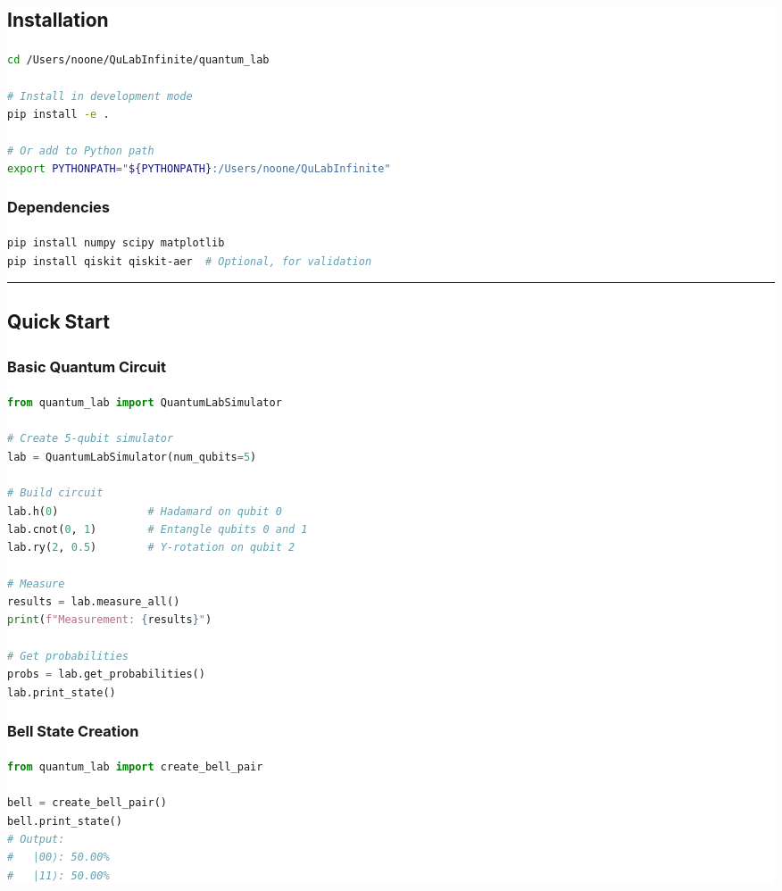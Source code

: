 
## Installation

```bash
cd /Users/noone/QuLabInfinite/quantum_lab

# Install in development mode
pip install -e .

# Or add to Python path
export PYTHONPATH="${PYTHONPATH}:/Users/noone/QuLabInfinite"
```

### Dependencies
```bash
pip install numpy scipy matplotlib
pip install qiskit qiskit-aer  # Optional, for validation
```

---

## Quick Start

### Basic Quantum Circuit

```python
from quantum_lab import QuantumLabSimulator

# Create 5-qubit simulator
lab = QuantumLabSimulator(num_qubits=5)

# Build circuit
lab.h(0)              # Hadamard on qubit 0
lab.cnot(0, 1)        # Entangle qubits 0 and 1
lab.ry(2, 0.5)        # Y-rotation on qubit 2

# Measure
results = lab.measure_all()
print(f"Measurement: {results}")

# Get probabilities
probs = lab.get_probabilities()
lab.print_state()
```

### Bell State Creation

```python
from quantum_lab import create_bell_pair

bell = create_bell_pair()
bell.print_state()
# Output:
#   |00⟩: 50.00%
#   |11⟩: 50.00%
```
